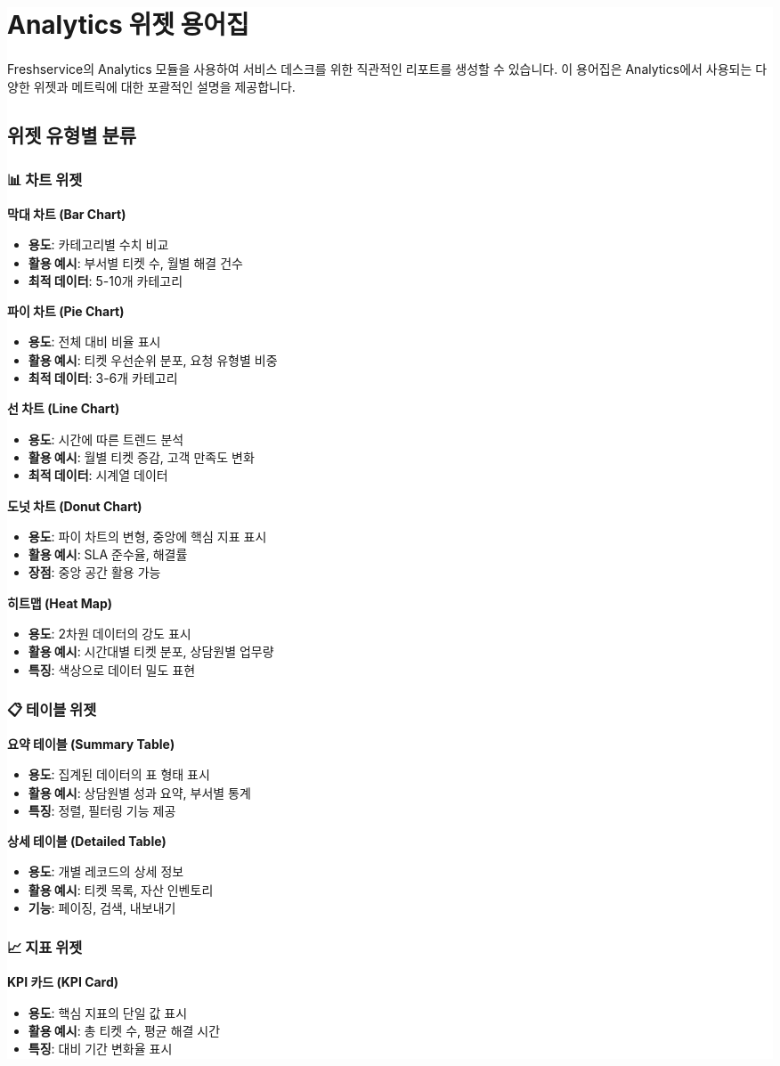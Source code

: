 # Analytics 위젯 용어집

Freshservice의 Analytics 모듈을 사용하여 서비스 데스크를 위한 직관적인 리포트를 생성할 수 있습니다. 이 용어집은 Analytics에서 사용되는 다양한 위젯과 메트릭에 대한 포괄적인 설명을 제공합니다.

## 위젯 유형별 분류

### 📊 차트 위젯

**막대 차트 (Bar Chart)**
- **용도**: 카테고리별 수치 비교
- **활용 예시**: 부서별 티켓 수, 월별 해결 건수
- **최적 데이터**: 5-10개 카테고리

**파이 차트 (Pie Chart)**
- **용도**: 전체 대비 비율 표시
- **활용 예시**: 티켓 우선순위 분포, 요청 유형별 비중
- **최적 데이터**: 3-6개 카테고리

**선 차트 (Line Chart)**
- **용도**: 시간에 따른 트렌드 분석
- **활용 예시**: 월별 티켓 증감, 고객 만족도 변화
- **최적 데이터**: 시계열 데이터

**도넛 차트 (Donut Chart)**
- **용도**: 파이 차트의 변형, 중앙에 핵심 지표 표시
- **활용 예시**: SLA 준수율, 해결률
- **장점**: 중앙 공간 활용 가능

**히트맵 (Heat Map)**
- **용도**: 2차원 데이터의 강도 표시
- **활용 예시**: 시간대별 티켓 분포, 상담원별 업무량
- **특징**: 색상으로 데이터 밀도 표현

### 📋 테이블 위젯

**요약 테이블 (Summary Table)**
- **용도**: 집계된 데이터의 표 형태 표시
- **활용 예시**: 상담원별 성과 요약, 부서별 통계
- **특징**: 정렬, 필터링 기능 제공

**상세 테이블 (Detailed Table)**
- **용도**: 개별 레코드의 상세 정보
- **활용 예시**: 티켓 목록, 자산 인벤토리
- **기능**: 페이징, 검색, 내보내기

### 📈 지표 위젯

**KPI 카드 (KPI Card)**
- **용도**: 핵심 지표의 단일 값 표시
- **활용 예시**: 총 티켓 수, 평균 해결 시간
- **특징**: 대비 기간 변화율 표시
